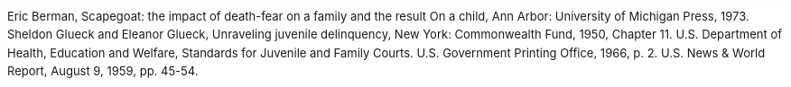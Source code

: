 <font size="-1">
Eric Berman, Scapegoat:  the impact of death-fear on a family and the result On a child, Ann Arbor:  University of Michigan Press, 1973.
</font>
<font size="-1">
Sheldon Glueck and Eleanor Glueck, Unraveling juvenile delinquency, New York:  Commonwealth Fund, 1950, Chapter 11.
</font>
<font size="-1">
U.S. Department of Health, Education and Welfare, Standards for Juvenile and Family Courts.  U.S. Government Printing Office, 1966, p. 2.
</font>
<font size="-1">
U.S. News &amp; World Report, August 9, 1959, pp. 45-54.
</font>
</body>